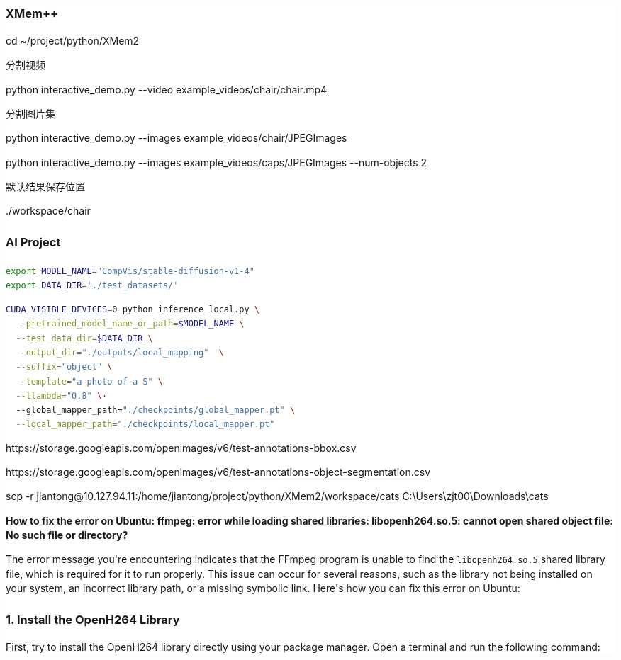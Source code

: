### XMem++

cd ~/project/python/XMem2

分割视频

python interactive_demo.py --video example_videos/chair/chair.mp4

分割图片集

python interactive_demo.py --images example_videos/chair/JPEGImages

python interactive_demo.py --images example_videos/caps/JPEGImages --num-objects 2

默认结果保存位置

./workspace/chair

### AI Project

```bash
export MODEL_NAME="CompVis/stable-diffusion-v1-4"
export DATA_DIR='./test_datasets/'
```

```bash
CUDA_VISIBLE_DEVICES=0 python inference_local.py \
  --pretrained_model_name_or_path=$MODEL_NAME \
  --test_data_dir=$DATA_DIR \
  --output_dir="./outputs/local_mapping"  \
  --suffix="object" \
  --template="a photo of a S" \
  --llambda="0.8" \·
  --global_mapper_path="./checkpoints/global_mapper.pt" \
  --local_mapper_path="./checkpoints/local_mapper.pt"
```

https://storage.googleapis.com/openimages/v6/test-annotations-bbox.csv

https://storage.googleapis.com/openimages/v6/test-annotations-object-segmentation.csv

scp -r jiantong@10.127.94.11:/home/jiantong/project/python/XMem2/workspace/cats C:\Users\zjt00\Downloads\cats



**How to fix the error on Ubuntu: ffmpeg: error while loading shared libraries: libopenh264.so.5: cannot open shared object file: No such file or directory?**

The error message you're encountering indicates that the FFmpeg program is unable to find the `libopenh264.so.5` shared library file, which is required for it to run properly. This issue can occur for several reasons, such as the library not being installed on your system, an incorrect library path, or a missing symbolic link. Here's how you can fix this error on Ubuntu:

### 1. Install the OpenH264 Library

First, try to install the OpenH264 library directly using your package manager. Open a terminal and run the following command:
